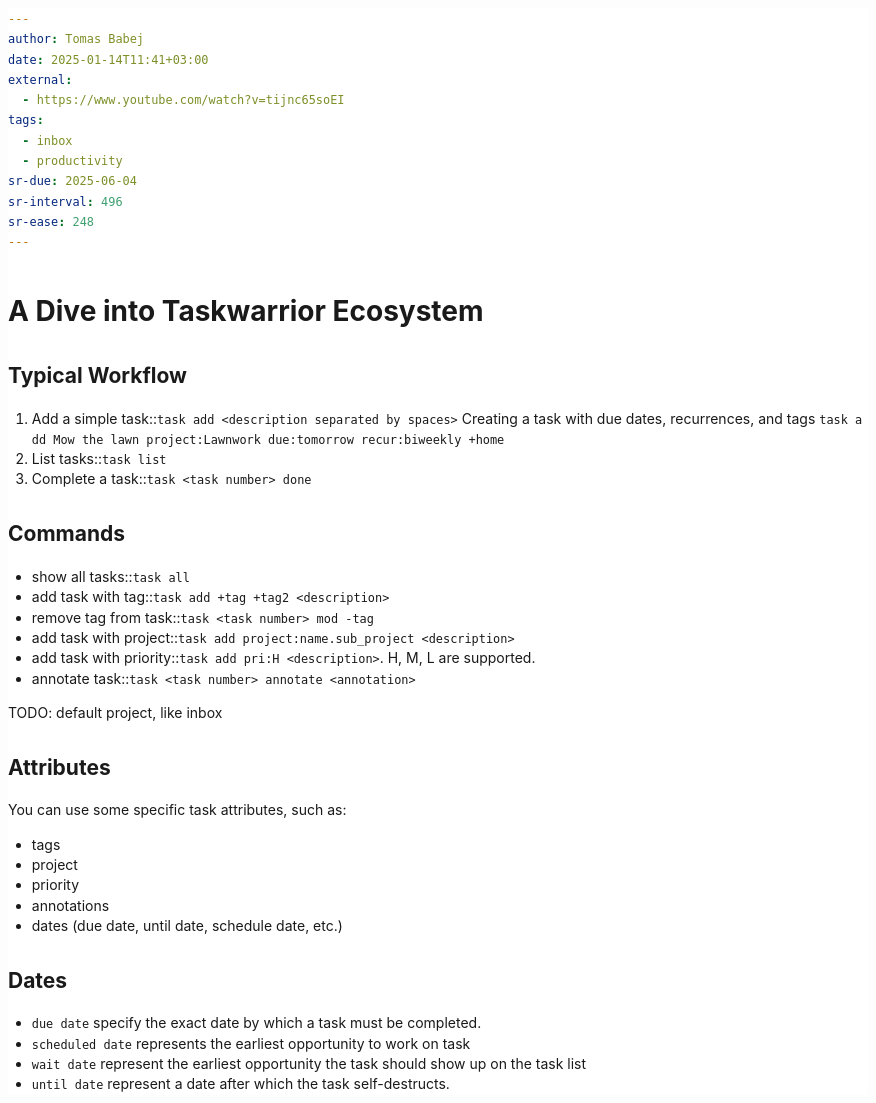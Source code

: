 ```yaml
---
author: Tomas Babej
date: 2025-01-14T11:41+03:00
external:
  - https://www.youtube.com/watch?v=tijnc65soEI
tags:
  - inbox
  - productivity
sr-due: 2025-06-04
sr-interval: 496
sr-ease: 248
---
```


#  A Dive into Taskwarrior Ecosystem

## Typical Workflow

1. Add a simple task::`task add <description separated by spaces>`
   Creating a task with due dates, recurrences, and tags
   `task add Mow the lawn project:Lawnwork due:tomorrow recur:biweekly +home`
2. List tasks::`task list`
3. Complete a task::`task <task number> done`

## Commands

- show all tasks::`task all`
- add task with tag::`task add +tag +tag2 <description>` 
- remove tag from task::`task <task number> mod -tag`
- add task with project::`task add project:name.sub_project <description>`
- add task with priority::`task add pri:H <description>`. H, M, L are supported.
- annotate task::`task <task number> annotate <annotation>`

TODO: default project, like inbox

## Attributes

You can use some specific task attributes, such as:
- tags
- project
- priority
- annotations
- dates (due date, until date, schedule date, etc.)

## Dates

- `due date` specify the exact date by which a task must be completed.
- `scheduled date` represents the earliest opportunity to work on task
- `wait date` represent the earliest opportunity the task should show up on the
task list
- `until date` represent a date after which the task self-destructs.

